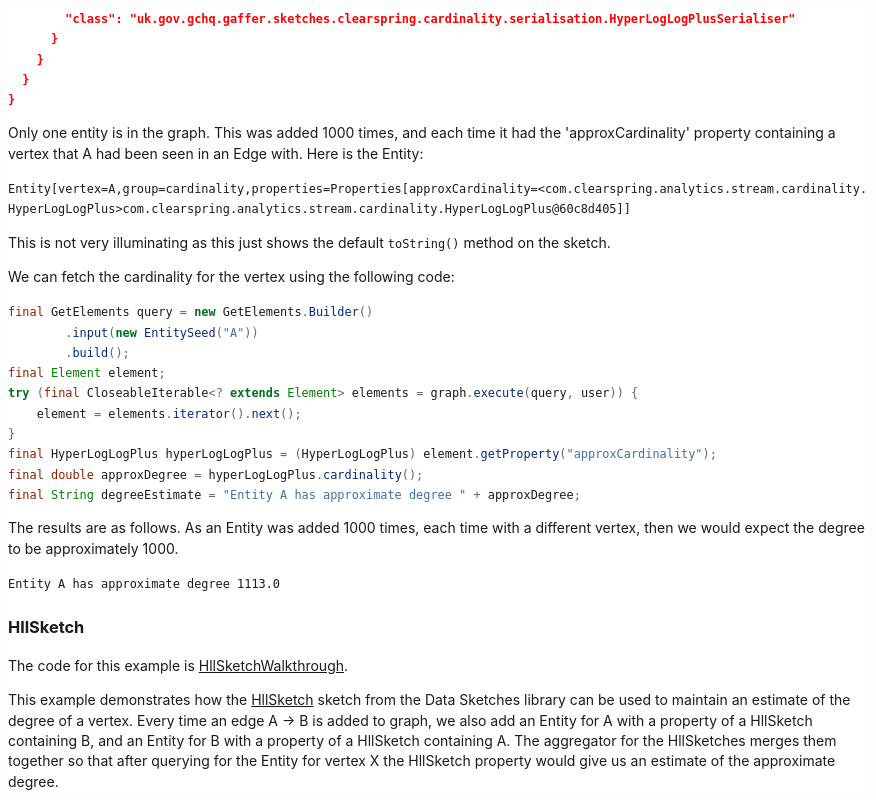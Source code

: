 ```json
        "class": "uk.gov.gchq.gaffer.sketches.clearspring.cardinality.serialisation.HyperLogLogPlusSerialiser"
      }
    }
  }
}
```


Only one entity is in the graph. This was added 1000 times, and each time it had the 'approxCardinality' property containing a vertex that A had been seen in an Edge with. Here is the Entity:

```
Entity[vertex=A,group=cardinality,properties=Properties[approxCardinality=<com.clearspring.analytics.stream.cardinality.HyperLogLogPlus>com.clearspring.analytics.stream.cardinality.HyperLogLogPlus@60c8d405]]

```

This is not very illuminating as this just shows the default `toString()` method on the sketch.

We can fetch the cardinality for the vertex using the following code:

```java
final GetElements query = new GetElements.Builder()
        .input(new EntitySeed("A"))
        .build();
final Element element;
try (final CloseableIterable<? extends Element> elements = graph.execute(query, user)) {
    element = elements.iterator().next();
}
final HyperLogLogPlus hyperLogLogPlus = (HyperLogLogPlus) element.getProperty("approxCardinality");
final double approxDegree = hyperLogLogPlus.cardinality();
final String degreeEstimate = "Entity A has approximate degree " + approxDegree;
```

The results are as follows. As an Entity was added 1000 times, each time with a different vertex, then we would expect the degree to be approximately 1000.

```
Entity A has approximate degree 1113.0

```



### HllSketch

The code for this example is [HllSketchWalkthrough](https://github.com/gchq/Gaffer/blob/master/doc/src/main/java/uk/gov/gchq/gaffer/doc/properties/walkthrough/HllSketchWalkthrough.java).

This example demonstrates how the [HllSketch](https://github.com/DataSketches/sketches-core/blob/master/src/main/java/com/yahoo/sketches/hll/HllSketch.java) sketch from the Data Sketches library can be used to maintain an estimate of the degree of a vertex. Every time an edge A -> B is added to graph, we also add an Entity for A with a property of a HllSketch containing B, and an Entity for B with a property of a HllSketch containing A. The aggregator for the HllSketches merges them together so that after querying for the Entity for vertex X the HllSketch property would give us an estimate of the approximate degree.
